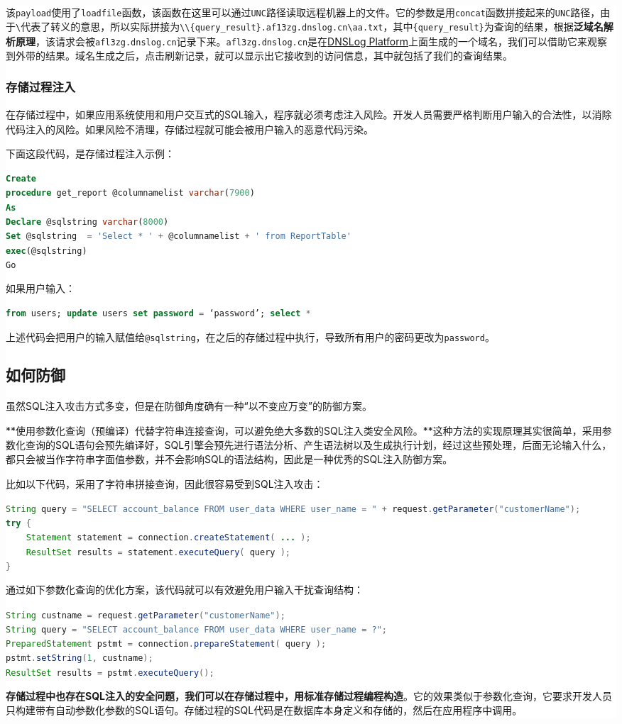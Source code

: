 该`payload`使用了`loadfile`函数，该函数在这里可以通过`UNC`路径读取远程机器上的文件。它的参数是用`concat`函数拼接起来的`UNC`路径，由于`\`代表了转义的意思，所以实际拼接为`\\{query_result}.af13zg.dnslog.cn\aa.txt`，其中`{query_result}`为查询的结果，根据**泛域名解析原理**，该请求会被`afl3zg.dnslog.cn`记录下来。`afl3zg.dnslog.cn`是在[DNSLog Platform](http://www.dnslog.cn)上面生成的一个域名，我们可以借助它来观察到外带的结果。域名生成之后，点击刷新记录，就可以显示出它接收到的访问信息，其中就包括了我们的查询结果。

### 存储过程注入

在存储过程中，如果应用系统使用和用户交互式的SQL输入，程序就必须考虑注入风险。开发人员需要严格判断用户输入的合法性，以消除代码注入的风险。如果风险不清理，存储过程就可能会被用户输入的恶意代码污染。

下面这段代码，是存储过程注入示例：

```sql
Create
procedure get_report @columnamelist varchar(7900)
As
Declare @sqlstring varchar(8000)
Set @sqlstring  = 'Select * ' + @columnamelist + ' from ReportTable'
exec(@sqlstring)
Go
```

如果用户输入：

```sql
from users; update users set password = ‘password’; select *
```

上述代码会把用户的输入赋值给`@sqlstring`，在之后的存储过程中执行，导致所有用户的密码更改为`password`。

## 如何防御

虽然SQL注入攻击方式多变，但是在防御角度确有一种“以不变应万变”的防御方案。

**使用参数化查询（预编译）代替字符串连接查询，可以避免绝大多数的SQL注入类安全风险。**这种方法的实现原理其实很简单，采用参数化查询的SQL语句会预先编译好，SQL引擎会预先进行语法分析、产生语法树以及生成执行计划，经过这些预处理，后面无论输入什么，都只会被当作字符串字面值参数，并不会影响SQL的语法结构，因此是一种优秀的SQL注入防御方案。

比如以下代码，采用了字符串拼接查询，因此很容易受到SQL注入攻击：

```java
String query = "SELECT account_balance FROM user_data WHERE user_name = " + request.getParameter("customerName");
try {
    Statement statement = connection.createStatement( ... );
    ResultSet results = statement.executeQuery( query );
}
```

通过如下参数化查询的优化方案，该代码就可以有效避免用户输入干扰查询结构：

```java
String custname = request.getParameter("customerName");
String query = "SELECT account_balance FROM user_data WHERE user_name = ?";
PreparedStatement pstmt = connection.prepareStatement( query );
pstmt.setString(1, custname);
ResultSet results = pstmt.executeQuery();
```

**存储过程中也存在SQL注入的安全问题，我们可以在存储过程中，用标准存储过程编程构造**。它的效果类似于参数化查询，它要求开发人员只构建带有自动参数化参数的SQL语句。存储过程的SQL代码是在数据库本身定义和存储的，然后在应用程序中调用。
